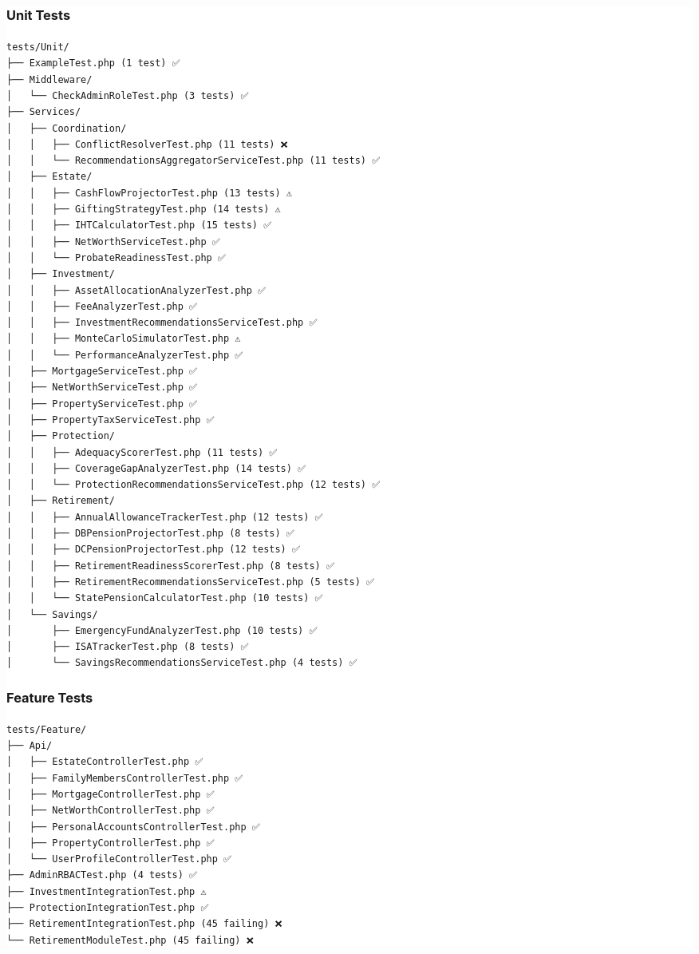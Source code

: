 ### Unit Tests

```
tests/Unit/
├── ExampleTest.php (1 test) ✅
├── Middleware/
│   └── CheckAdminRoleTest.php (3 tests) ✅
├── Services/
│   ├── Coordination/
│   │   ├── ConflictResolverTest.php (11 tests) ❌
│   │   └── RecommendationsAggregatorServiceTest.php (11 tests) ✅
│   ├── Estate/
│   │   ├── CashFlowProjectorTest.php (13 tests) ⚠️
│   │   ├── GiftingStrategyTest.php (14 tests) ⚠️
│   │   ├── IHTCalculatorTest.php (15 tests) ✅
│   │   ├── NetWorthServiceTest.php ✅
│   │   └── ProbateReadinessTest.php ✅
│   ├── Investment/
│   │   ├── AssetAllocationAnalyzerTest.php ✅
│   │   ├── FeeAnalyzerTest.php ✅
│   │   ├── InvestmentRecommendationsServiceTest.php ✅
│   │   ├── MonteCarloSimulatorTest.php ⚠️
│   │   └── PerformanceAnalyzerTest.php ✅
│   ├── MortgageServiceTest.php ✅
│   ├── NetWorthServiceTest.php ✅
│   ├── PropertyServiceTest.php ✅
│   ├── PropertyTaxServiceTest.php ✅
│   ├── Protection/
│   │   ├── AdequacyScorerTest.php (11 tests) ✅
│   │   ├── CoverageGapAnalyzerTest.php (14 tests) ✅
│   │   └── ProtectionRecommendationsServiceTest.php (12 tests) ✅
│   ├── Retirement/
│   │   ├── AnnualAllowanceTrackerTest.php (12 tests) ✅
│   │   ├── DBPensionProjectorTest.php (8 tests) ✅
│   │   ├── DCPensionProjectorTest.php (12 tests) ✅
│   │   ├── RetirementReadinessScorerTest.php (8 tests) ✅
│   │   ├── RetirementRecommendationsServiceTest.php (5 tests) ✅
│   │   └── StatePensionCalculatorTest.php (10 tests) ✅
│   └── Savings/
│       ├── EmergencyFundAnalyzerTest.php (10 tests) ✅
│       ├── ISATrackerTest.php (8 tests) ✅
│       └── SavingsRecommendationsServiceTest.php (4 tests) ✅
```

### Feature Tests

```
tests/Feature/
├── Api/
│   ├── EstateControllerTest.php ✅
│   ├── FamilyMembersControllerTest.php ✅
│   ├── MortgageControllerTest.php ✅
│   ├── NetWorthControllerTest.php ✅
│   ├── PersonalAccountsControllerTest.php ✅
│   ├── PropertyControllerTest.php ✅
│   └── UserProfileControllerTest.php ✅
├── AdminRBACTest.php (4 tests) ✅
├── InvestmentIntegrationTest.php ⚠️
├── ProtectionIntegrationTest.php ✅
├── RetirementIntegrationTest.php (45 failing) ❌
└── RetirementModuleTest.php (45 failing) ❌
```

